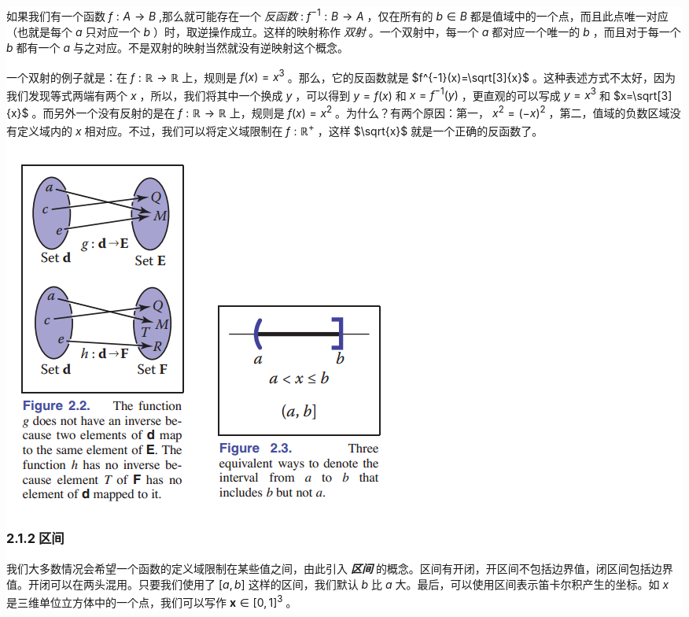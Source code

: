 如果我们有一个函数 $f:A\to B$ ,那么就可能存在一个 _反函数_ : $f^{-1}:B\to A$ ，仅在所有的 $b\in B$ 都是值域中的一个点，而且此点唯一对应（也就是每个 $a$ 只对应一个 $b$ ）时，取逆操作成立。这样的映射称作 _双射_ 。一个双射中，每一个 $a$ 都对应一个唯一的 $b$ ，而且对于每一个 $b$ 都有一个 $a$ 与之对应。不是双射的映射当然就没有逆映射这个概念。

一个双射的例子就是：在 $f:\mathbb{R}\to\mathbb{R}$ 上，规则是 $f(x)=x^3$ 。那么，它的反函数就是 $f^{-1}(x)=\sqrt[3]{x}$ 。这种表述方式不太好，因为我们发现等式两端有两个 $x$ ，所以，我们将其中一个换成 $y$ ，可以得到 $y=f(x)$ 和 $x=f^{-1}(y)$ ，更直观的可以写成 $y=x^3$ 和 $x=\sqrt[3]{x}$ 。而另外一个没有反射的是在 $f:\mathbb{R}\to\mathbb{R}$ 上，规则是 $f(x)=x^2$ 。为什么？有两个原因：第一， $x^2={(-x)}^2$ ，第二，值域的负数区域没有定义域内的 $x$ 相对应。不过，我们可以将定义域限制在 $f:\mathbb{R}^+$ ，这样 $\sqrt{x}$ 就是一个正确的反函数了。

![图 2-2](./cg-images/2/2-2.png)
![图 2-3](./cg-images/2/2-3.png)

### 2.1.2 区间

我们大多数情况会希望一个函数的定义域限制在某些值之间，由此引入 **_区间_** 的概念。区间有开闭，开区间不包括边界值，闭区间包括边界值。开闭可以在两头混用。只要我们使用了 $[a,b]$ 这样的区间，我们默认 $b$ 比 $a$ 大。最后，可以使用区间表示笛卡尔积产生的坐标。如 $x$ 是三维单位立方体中的一个点，我们可以写作 $\mathbf{x} \in[0,1]^3$ 。
